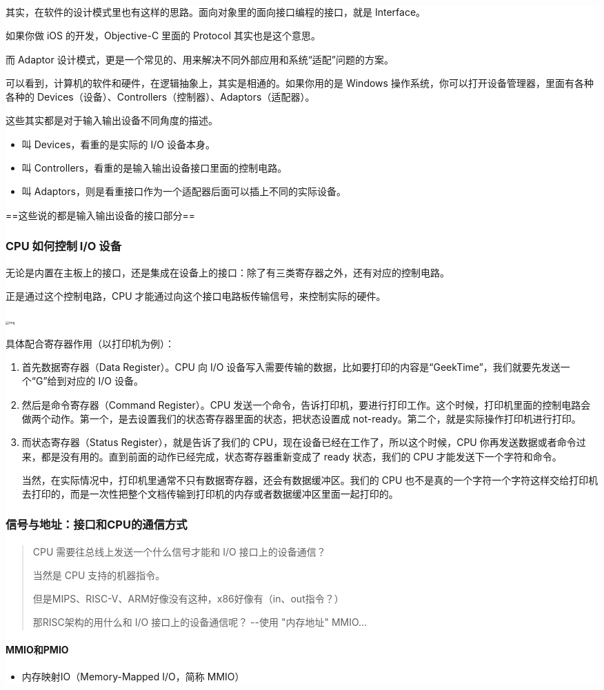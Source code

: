 其实，在软件的设计模式里也有这样的思路。面向对象里的面向接口编程的接口，就是 Interface。

如果你做 iOS 的开发，Objective-C 里面的 Protocol 其实也是这个意思。

而 Adaptor 设计模式，更是一个常见的、用来解决不同外部应用和系统“适配”问题的方案。

可以看到，计算机的软件和硬件，在逻辑抽象上，其实是相通的。如果你用的是 Windows 操作系统，你可以打开设备管理器，里面有各种各种的 Devices（设备）、Controllers（控制器）、Adaptors（适配器）。

这些其实都是对于输入输出设备不同角度的描述。

- 叫 Devices，看重的是实际的 I/O 设备本身。

- 叫 Controllers，看重的是输入输出设备接口里面的控制电路。

- 叫 Adaptors，则是看重接口作为一个适配器后面可以插上不同的实际设备。

==这些说的都是输入输出设备的接口部分==





### CPU 如何控制 I/O 设备

无论是内置在主板上的接口，还是集成在设备上的接口：除了有三类寄存器之外，还有对应的控制电路。

正是通过这个控制电路，CPU 才能通过向这个接口电路板传输信号，来控制实际的硬件。

<img src="https://static001.geekbang.org/resource/image/fd/38/fd788de17028e8b1dbce58de5da31e38.jpeg?wh=2419*1609" alt="img" style="zoom: 33%;" />

具体配合寄存器作用（以打印机为例）：

1. 首先数据寄存器（Data Register）。CPU 向 I/O 设备写入需要传输的数据，比如要打印的内容是“GeekTime”，我们就要先发送一个“G”给到对应的 I/O 设备。

2. 然后是命令寄存器（Command Register）。CPU 发送一个命令，告诉打印机，要进行打印工作。这个时候，打印机里面的控制电路会做两个动作。第一个，是去设置我们的状态寄存器里面的状态，把状态设置成 not-ready。第二个，就是实际操作打印机进行打印。

3. 而状态寄存器（Status Register），就是告诉了我们的 CPU，现在设备已经在工作了，所以这个时候，CPU 你再发送数据或者命令过来，都是没有用的。直到前面的动作已经完成，状态寄存器重新变成了 ready 状态，我们的 CPU 才能发送下一个字符和命令。

    当然，在实际情况中，打印机里通常不只有数据寄存器，还会有数据缓冲区。我们的 CPU 也不是真的一个字符一个字符这样交给打印机去打印的，而是一次性把整个文档传输到打印机的内存或者数据缓冲区里面一起打印的。





### 信号与地址：接口和CPU的通信方式

> CPU 需要往总线上发送一个什么信号才能和 I/O 接口上的设备通信？
>
> 当然是 CPU 支持的机器指令。
>
> 但是MIPS、RISC-V、ARM好像没有这种，x86好像有（in、out指令？）
>
> 那RISC架构的用什么和 I/O 接口上的设备通信呢？ --使用 "内存地址" MMIO...

#### MMIO和PMIO

- 内存映射IO（Memory-Mapped I/O，简称 MMIO）
